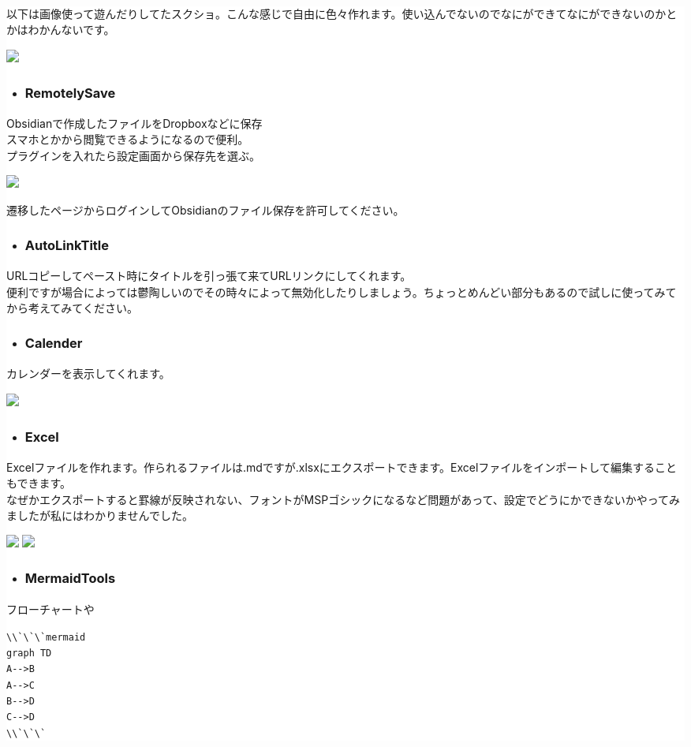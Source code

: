 以下は画像使って遊んだりしてたスクショ。こんな感じで自由に色々作れます。使い込んでないのでなにができてなにができないのかとかはわかんないです。

[![](https://qiita-user-contents.imgix.net/https%3A%2F%2Fqiita-image-store.s3.ap-northeast-1.amazonaws.com%2F0%2F3853726%2Fc8cccd78-cb2f-2004-dcd8-feaf3820c475.png?ixlib=rb-4.0.0&auto=format&gif-q=60&q=75&s=30cf739d40fc1e367497e9a3645fe28b)](https://qiita-user-contents.imgix.net/https%3A%2F%2Fqiita-image-store.s3.ap-northeast-1.amazonaws.com%2F0%2F3853726%2Fc8cccd78-cb2f-2004-dcd8-feaf3820c475.png?ixlib=rb-4.0.0&auto=format&gif-q=60&q=75&s=30cf739d40fc1e367497e9a3645fe28b)

- ### RemotelySave

Obsidianで作成したファイルをDropboxなどに保存  
スマホとかから閲覧できるようになるので便利。  
プラグインを入れたら設定画面から保存先を選ぶ。

[![](https://qiita-user-contents.imgix.net/https%3A%2F%2Fqiita-image-store.s3.ap-northeast-1.amazonaws.com%2F0%2F3853726%2F276ad586-22ed-a256-990a-421007c74a79.png?ixlib=rb-4.0.0&auto=format&gif-q=60&q=75&s=0b440e4c67e7d4881a4ad4708ee4948e)](https://qiita-user-contents.imgix.net/https%3A%2F%2Fqiita-image-store.s3.ap-northeast-1.amazonaws.com%2F0%2F3853726%2F276ad586-22ed-a256-990a-421007c74a79.png?ixlib=rb-4.0.0&auto=format&gif-q=60&q=75&s=0b440e4c67e7d4881a4ad4708ee4948e)

遷移したページからログインしてObsidianのファイル保存を許可してください。

- ### AutoLinkTitle

URLコピーしてペースト時にタイトルを引っ張て来てURLリンクにしてくれます。  
便利ですが場合によっては鬱陶しいのでその時々によって無効化したりしましょう。ちょっとめんどい部分もあるので試しに使ってみてから考えてみてください。

- ### Calender

カレンダーを表示してくれます。

[![](https://qiita-user-contents.imgix.net/https%3A%2F%2Fqiita-image-store.s3.ap-northeast-1.amazonaws.com%2F0%2F3853726%2Fa38e0e49-f6f0-8520-d180-dca6af74f603.png?ixlib=rb-4.0.0&auto=format&gif-q=60&q=75&s=6a307c3498155df35d3c91c4c84e82c7)](https://qiita-user-contents.imgix.net/https%3A%2F%2Fqiita-image-store.s3.ap-northeast-1.amazonaws.com%2F0%2F3853726%2Fa38e0e49-f6f0-8520-d180-dca6af74f603.png?ixlib=rb-4.0.0&auto=format&gif-q=60&q=75&s=6a307c3498155df35d3c91c4c84e82c7)

- ### Excel

Excelファイルを作れます。作られるファイルは.mdですが.xlsxにエクスポートできます。Excelファイルをインポートして編集することもできます。  
なぜかエクスポートすると罫線が反映されない、フォントがMSPゴシックになるなど問題があって、設定でどうにかできないかやってみましたが私にはわかりませんでした。

[![](https://qiita-user-contents.imgix.net/https%3A%2F%2Fqiita-image-store.s3.ap-northeast-1.amazonaws.com%2F0%2F3853726%2F6b323c96-e747-e308-b814-348732b919a0.png?ixlib=rb-4.0.0&auto=format&gif-q=60&q=75&s=e850f9062e277b1f5e9d4c04f688ed59)](https://qiita-user-contents.imgix.net/https%3A%2F%2Fqiita-image-store.s3.ap-northeast-1.amazonaws.com%2F0%2F3853726%2F6b323c96-e747-e308-b814-348732b919a0.png?ixlib=rb-4.0.0&auto=format&gif-q=60&q=75&s=e850f9062e277b1f5e9d4c04f688ed59) [![](https://qiita-user-contents.imgix.net/https%3A%2F%2Fqiita-image-store.s3.ap-northeast-1.amazonaws.com%2F0%2F3853726%2Fbe441bce-e933-e415-a566-408762966565.png?ixlib=rb-4.0.0&auto=format&gif-q=60&q=75&s=4ef01b107f1d43ce510fc7fe444d3025)](https://qiita-user-contents.imgix.net/https%3A%2F%2Fqiita-image-store.s3.ap-northeast-1.amazonaws.com%2F0%2F3853726%2Fbe441bce-e933-e415-a566-408762966565.png?ixlib=rb-4.0.0&auto=format&gif-q=60&q=75&s=4ef01b107f1d43ce510fc7fe444d3025)

- ### MermaidTools

フローチャートや

```
\\`\`\`mermaid
graph TD
A-->B
A-->C
B-->D
C-->D
\\`\`\`
```
